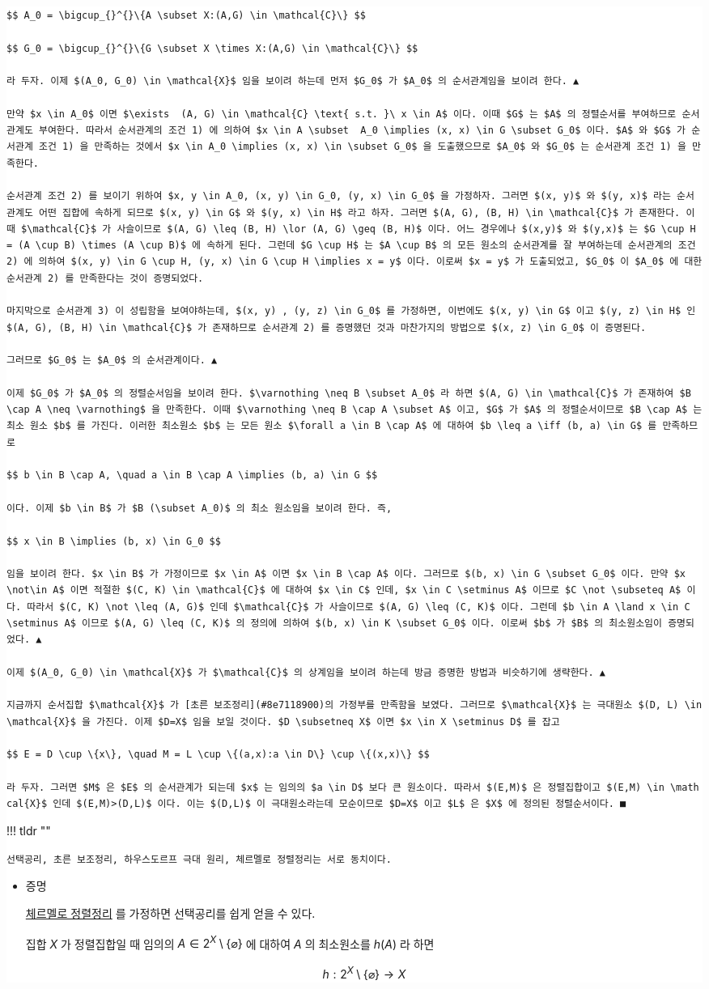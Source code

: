     $$ A_0 = \bigcup_{}^{}\{A \subset X:(A,G) \in \mathcal{C}\} $$

    $$ G_0 = \bigcup_{}^{}\{G \subset X \times X:(A,G) \in \mathcal{C}\} $$

    라 두자. 이제 $(A_0, G_0) \in \mathcal{X}$ 임을 보이려 하는데 먼저 $G_0$ 가 $A_0$ 의 순서관계임을 보이려 한다. ▲ 

    만약 $x \in A_0$ 이면 $\exists  (A, G) \in \mathcal{C} \text{ s.t. }\ x \in A$ 이다. 이때 $G$ 는 $A$ 의 정렬순서를 부여하므로 순서관계도 부여한다. 따라서 순서관계의 조건 1) 에 의하여 $x \in A \subset  A_0 \implies (x, x) \in G \subset G_0$ 이다. $A$ 와 $G$ 가 순서관계 조건 1) 을 만족하는 것에서 $x \in A_0 \implies (x, x) \in \subset G_0$ 을 도출했으므로 $A_0$ 와 $G_0$ 는 순서관계 조건 1) 을 만족한다.

    순서관계 조건 2) 를 보이기 위하여 $x, y \in A_0, (x, y) \in G_0, (y, x) \in G_0$ 을 가정하자. 그러면 $(x, y)$ 와 $(y, x)$ 라는 순서관계도 어떤 집합에 속하게 되므로 $(x, y) \in G$ 와 $(y, x) \in H$ 라고 하자. 그러면 $(A, G), (B, H) \in \mathcal{C}$ 가 존재한다. 이때 $\mathcal{C}$ 가 사슬이므로 $(A, G) \leq (B, H) \lor (A, G) \geq (B, H)$ 이다. 어느 경우에나 $(x,y)$ 와 $(y,x)$ 는 $G \cup H = (A \cup B) \times (A \cup B)$ 에 속하게 된다. 그런데 $G \cup H$ 는 $A \cup B$ 의 모든 원소의 순서관계를 잘 부여하는데 순서관계의 조건 2) 에 의하여 $(x, y) \in G \cup H, (y, x) \in G \cup H \implies x = y$ 이다. 이로써 $x = y$ 가 도출되었고, $G_0$ 이 $A_0$ 에 대한 순서관계 2) 를 만족한다는 것이 증명되었다.

    마지막으로 순서관계 3) 이 성립함을 보여야하는데, $(x, y) , (y, z) \in G_0$ 를 가정하면, 이번에도 $(x, y) \in G$ 이고 $(y, z) \in H$ 인 $(A, G), (B, H) \in \mathcal{C}$ 가 존재하므로 순서관계 2) 를 증명했던 것과 마찬가지의 방법으로 $(x, z) \in G_0$ 이 증명된다. 

    그러므로 $G_0$ 는 $A_0$ 의 순서관계이다. ▲ 

    이제 $G_0$ 가 $A_0$ 의 정렬순서임을 보이려 한다. $\varnothing \neq B \subset A_0$ 라 하면 $(A, G) \in \mathcal{C}$ 가 존재하여 $B \cap A \neq \varnothing$ 을 만족한다. 이때 $\varnothing \neq B \cap A \subset A$ 이고, $G$ 가 $A$ 의 정렬순서이므로 $B \cap A$ 는 최소 원소 $b$ 를 가진다. 이러한 최소원소 $b$ 는 모든 원소 $\forall a \in B \cap A$ 에 대하여 $b \leq a \iff (b, a) \in G$ 를 만족하므로 

    $$ b \in B \cap A, \quad a \in B \cap A \implies (b, a) \in G $$

    이다. 이제 $b \in B$ 가 $B (\subset A_0)$ 의 최소 원소임을 보이려 한다. 즉, 

    $$ x \in B \implies (b, x) \in G_0 $$

    임을 보이려 한다. $x \in B$ 가 가정이므로 $x \in A$ 이면 $x \in B \cap A$ 이다. 그러므로 $(b, x) \in G \subset G_0$ 이다. 만약 $x \not\in A$ 이면 적절한 $(C, K) \in \mathcal{C}$ 에 대하여 $x \in C$ 인데, $x \in C \setminus A$ 이므로 $C \not \subseteq A$ 이다. 따라서 $(C, K) \not \leq (A, G)$ 인데 $\mathcal{C}$ 가 사슬이므로 $(A, G) \leq (C, K)$ 이다. 그런데 $b \in A \land x \in C \setminus A$ 이므로 $(A, G) \leq (C, K)$ 의 정의에 의하여 $(b, x) \in K \subset G_0$ 이다. 이로써 $b$ 가 $B$ 의 최소원소임이 증명되었다. ▲ 

    이제 $(A_0, G_0) \in \mathcal{X}$ 가 $\mathcal{C}$ 의 상계임을 보이려 하는데 방금 증명한 방법과 비슷하기에 생략한다. ▲ 

    지금까지 순서집합 $\mathcal{X}$ 가 [초른 보조정리](#8e7118900)의 가정부를 만족함을 보였다. 그러므로 $\mathcal{X}$ 는 극대원소 $(D, L) \in \mathcal{X}$ 을 가진다. 이제 $D=X$ 임을 보일 것이다. $D \subsetneq X$ 이면 $x \in X \setminus D$ 를 잡고 

    $$ E = D \cup \{x\}, \quad M = L \cup \{(a,x):a \in D\} \cup \{(x,x)\} $$

    라 두자. 그러면 $M$ 은 $E$ 의 순서관계가 되는데 $x$ 는 임의의 $a \in D$ 보다 큰 원소이다. 따라서 $(E,M)$ 은 정렬집합이고 $(E,M) \in \mathcal{X}$ 인데 $(E,M)>(D,L)$ 이다. 이는 $(D,L)$ 이 극대원소라는데 모순이므로 $D=X$ 이고 $L$ 은 $X$ 에 정의된 정렬순서이다. ■ 

!!! tldr ""

    선택공리, 초른 보조정리, 하우스도르프 극대 원리, 체르멜로 정렬정리는 서로 동치이다.

- 증명 

    [체르멜로 정렬정리](#0d9cd4880) 를 가정하면 선택공리를 쉽게 얻을 수 있다. 

    집합 $X$ 가 정렬집합일 때 임의의 $A \in 2 ^{X}\setminus \{\varnothing \}$ 에 대하여 $A$ 의 최소원소를 $h(A)$ 라 하면 

    $$ h: 2 ^{X}\setminus \{\varnothing \} \to X $$
